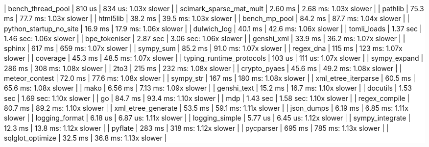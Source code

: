 | bench_thread_pool          | 810 us                                                      | 834 us: 1.03x slower                                                        |
| scimark_sparse_mat_mult    | 2.60 ms                                                     | 2.68 ms: 1.03x slower                                                       |
| pathlib                    | 75.3 ms                                                     | 77.7 ms: 1.03x slower                                                       |
| html5lib                   | 38.2 ms                                                     | 39.5 ms: 1.03x slower                                                       |
| bench_mp_pool              | 84.2 ms                                                     | 87.7 ms: 1.04x slower                                                       |
| python_startup_no_site     | 16.9 ms                                                     | 17.9 ms: 1.06x slower                                                       |
| dulwich_log                | 40.1 ms                                                     | 42.6 ms: 1.06x slower                                                       |
| tomli_loads                | 1.37 sec                                                    | 1.46 sec: 1.06x slower                                                      |
| bpe_tokeniser              | 2.87 sec                                                    | 3.06 sec: 1.06x slower                                                      |
| genshi_xml                 | 33.9 ms                                                     | 36.2 ms: 1.07x slower                                                       |
| sphinx                     | 617 ms                                                      | 659 ms: 1.07x slower                                                        |
| sympy_sum                  | 85.2 ms                                                     | 91.0 ms: 1.07x slower                                                       |
| regex_dna                  | 115 ms                                                      | 123 ms: 1.07x slower                                                        |
| coverage                   | 45.3 ms                                                     | 48.5 ms: 1.07x slower                                                       |
| typing_runtime_protocols   | 103 us                                                      | 111 us: 1.07x slower                                                        |
| sympy_expand               | 286 ms                                                      | 308 ms: 1.08x slower                                                        |
| 2to3                       | 215 ms                                                      | 232 ms: 1.08x slower                                                        |
| crypto_pyaes               | 45.6 ms                                                     | 49.2 ms: 1.08x slower                                                       |
| meteor_contest             | 72.0 ms                                                     | 77.6 ms: 1.08x slower                                                       |
| sympy_str                  | 167 ms                                                      | 180 ms: 1.08x slower                                                        |
| xml_etree_iterparse        | 60.5 ms                                                     | 65.6 ms: 1.08x slower                                                       |
| mako                       | 6.56 ms                                                     | 7.13 ms: 1.09x slower                                                       |
| genshi_text                | 15.2 ms                                                     | 16.7 ms: 1.10x slower                                                       |
| docutils                   | 1.53 sec                                                    | 1.69 sec: 1.10x slower                                                      |
| go                         | 84.7 ms                                                     | 93.4 ms: 1.10x slower                                                       |
| mdp                        | 1.43 sec                                                    | 1.58 sec: 1.10x slower                                                      |
| regex_compile              | 80.7 ms                                                     | 89.2 ms: 1.10x slower                                                       |
| xml_etree_generate         | 53.5 ms                                                     | 59.1 ms: 1.11x slower                                                       |
| json_dumps                 | 6.19 ms                                                     | 6.85 ms: 1.11x slower                                                       |
| logging_format             | 6.18 us                                                     | 6.87 us: 1.11x slower                                                       |
| logging_simple             | 5.77 us                                                     | 6.45 us: 1.12x slower                                                       |
| sympy_integrate            | 12.3 ms                                                     | 13.8 ms: 1.12x slower                                                       |
| pyflate                    | 283 ms                                                      | 318 ms: 1.12x slower                                                        |
| pycparser                  | 695 ms                                                      | 785 ms: 1.13x slower                                                        |
| sqlglot_optimize           | 32.5 ms                                                     | 36.8 ms: 1.13x slower                                                       |